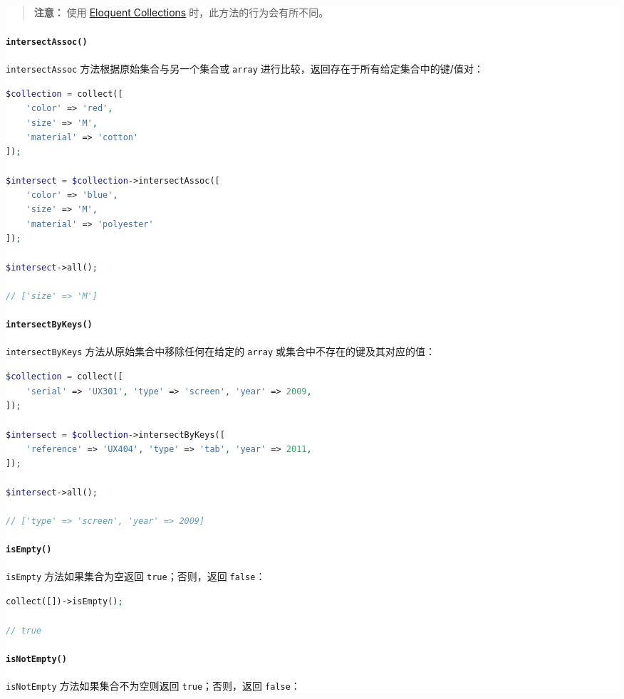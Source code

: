 > **注意：**
> 使用 [Eloquent Collections](/docs/11/eloquent/eloquent-collections#method-intersect) 时，此方法的行为会有所不同。

#### `intersectAssoc()`

`intersectAssoc` 方法根据原始集合与另一个集合或 `array` 进行比较，返回存在于所有给定集合中的键/值对：

```php
$collection = collect([
    'color' => 'red',
    'size' => 'M',
    'material' => 'cotton'
]);

$intersect = $collection->intersectAssoc([
    'color' => 'blue',
    'size' => 'M',
    'material' => 'polyester'
]);

$intersect->all();

// ['size' => 'M']
```

#### `intersectByKeys()`

`intersectByKeys` 方法从原始集合中移除任何在给定的 `array` 或集合中不存在的键及其对应的值：

```php
$collection = collect([
    'serial' => 'UX301', 'type' => 'screen', 'year' => 2009,
]);

$intersect = $collection->intersectByKeys([
    'reference' => 'UX404', 'type' => 'tab', 'year' => 2011,
]);

$intersect->all();

// ['type' => 'screen', 'year' => 2009]
```

#### `isEmpty()`

`isEmpty` 方法如果集合为空返回 `true`；否则，返回 `false`：

```php
collect([])->isEmpty();

// true
```

#### `isNotEmpty()`

`isNotEmpty` 方法如果集合不为空则返回 `true`；否则，返回 `false`：
